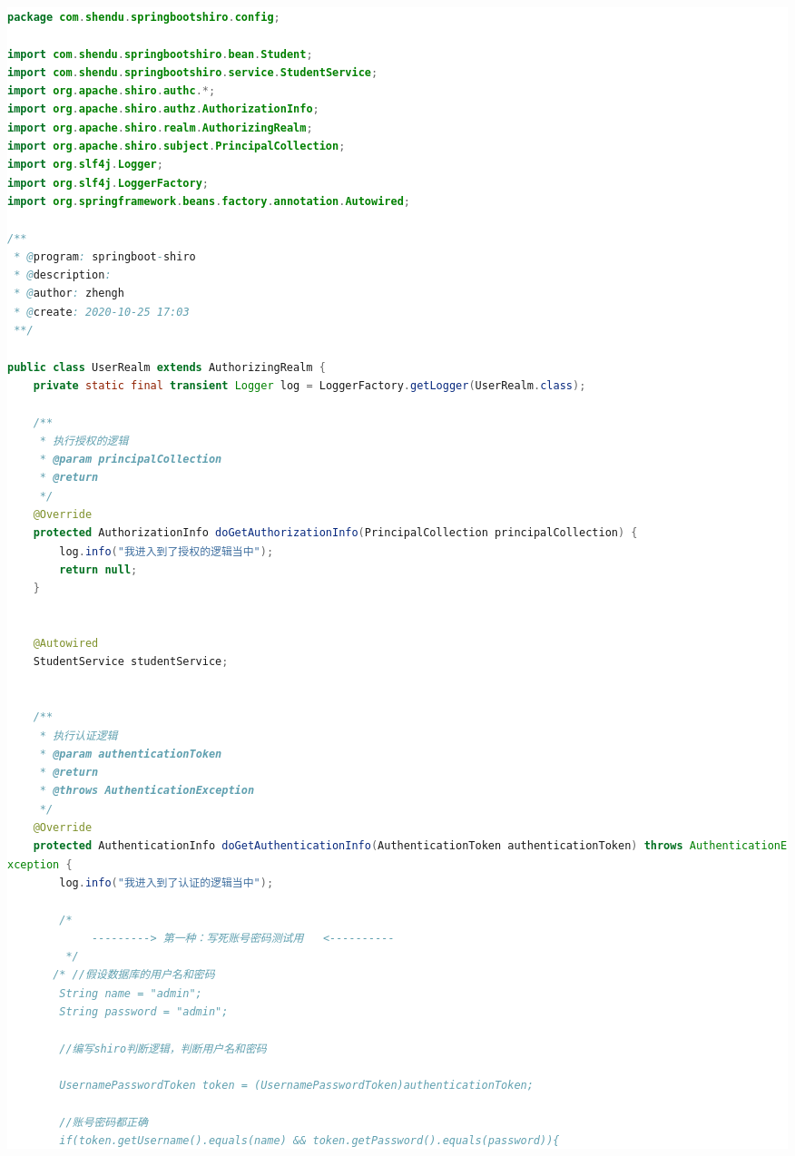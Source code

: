 
```java
package com.shendu.springbootshiro.config;

import com.shendu.springbootshiro.bean.Student;
import com.shendu.springbootshiro.service.StudentService;
import org.apache.shiro.authc.*;
import org.apache.shiro.authz.AuthorizationInfo;
import org.apache.shiro.realm.AuthorizingRealm;
import org.apache.shiro.subject.PrincipalCollection;
import org.slf4j.Logger;
import org.slf4j.LoggerFactory;
import org.springframework.beans.factory.annotation.Autowired;

/**
 * @program: springboot-shiro
 * @description:
 * @author: zhengh
 * @create: 2020-10-25 17:03
 **/

public class UserRealm extends AuthorizingRealm {
    private static final transient Logger log = LoggerFactory.getLogger(UserRealm.class);

    /**
     * 执行授权的逻辑
     * @param principalCollection
     * @return
     */
    @Override
    protected AuthorizationInfo doGetAuthorizationInfo(PrincipalCollection principalCollection) {
        log.info("我进入到了授权的逻辑当中");
        return null;
    }


    @Autowired
    StudentService studentService;


    /**
     * 执行认证逻辑
     * @param authenticationToken
     * @return
     * @throws AuthenticationException
     */
    @Override
    protected AuthenticationInfo doGetAuthenticationInfo(AuthenticationToken authenticationToken) throws AuthenticationException {
        log.info("我进入到了认证的逻辑当中");

        /*
             ---------> 第一种：写死账号密码测试用   <----------
         */
       /* //假设数据库的用户名和密码
        String name = "admin";
        String password = "admin";

        //编写shiro判断逻辑，判断用户名和密码

        UsernamePasswordToken token = (UsernamePasswordToken)authenticationToken;

        //账号密码都正确
        if(token.getUsername().equals(name) && token.getPassword().equals(password)){
```